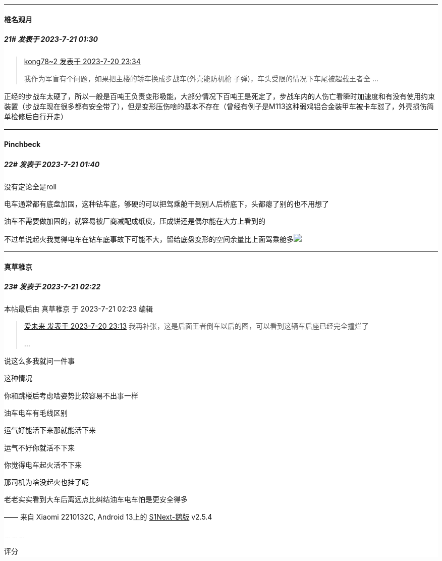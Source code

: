 *****

####  椎名观月  
##### 21#       发表于 2023-7-21 01:30

<blockquote><a href="httphttps://bbs.saraba1st.com/2b/forum.php?mod=redirect&amp;goto=findpost&amp;pid=61734132&amp;ptid=2145253" target="_blank">kong78~2 发表于 2023-7-20 23:34</a>

我作为军盲有个问题，如果把主楼的轿车换成步战车(外壳能防机枪 子弹)，车头受限的情况下车尾被超载王者全 ...</blockquote>
正经的步战车太硬了，所以一般是百吨王负责变形吸能，大部分情况下百吨王是死定了，步战车内的人伤亡看瞬时加速度和有没有使用约束装置（步战车现在很多都有安全带了），但是变形压伤啥的基本不存在（曾经有例子是M113这种弱鸡铝合金装甲车被卡车怼了，外壳损伤简单检修后自行开走）

*****

####  Pinchbeck  
##### 22#       发表于 2023-7-21 01:40

没有定论全是roll

电车通常都有底盘加固，这种钻车底，够硬的可以把驾乘舱干到别人后桥底下，头都瘪了别的也不用想了

油车不需要做加固的，就容易被厂商减配成纸皮，压成饼还是偶尔能在大方上看到的

不过单说起火我觉得电车在钻车底事故下可能不大，留给底盘变形的空间余量比上面驾乘舱多<img src="https://static.saraba1st.com/image/smiley/face2017/067.png" referrerpolicy="no-referrer">

*****

####  真草稚京  
##### 23#       发表于 2023-7-21 02:22

 本帖最后由 真草稚京 于 2023-7-21 02:23 编辑 
<blockquote><a href="httphttps://bbs.saraba1st.com/2b/forum.php?mod=redirect&amp;goto=findpost&amp;pid=61733934&amp;ptid=2145253" target="_blank">爱未来 发表于 2023-7-20 23:13</a>
我再补张，这是后面王者倒车以后的图，可以看到这辆车后座已经完全撞烂了

 ...</blockquote>
说这么多我就问一件事

这种情况

你和跳楼后考虑啥姿势比较容易不出事一样

油车电车有毛线区别

运气好能活下来那就能活下来

运气不好你就活不下来

你觉得电车起火活不下来

那司机为啥没起火也挂了呢

老老实实看到大车后离远点比纠结油车电车怕是更安全得多

—— 来自 Xiaomi 2210132C, Android 13上的 [S1Next-鹅版](https://github.com/ykrank/S1-Next/releases) v2.5.4

﹍﹍﹍

评分
